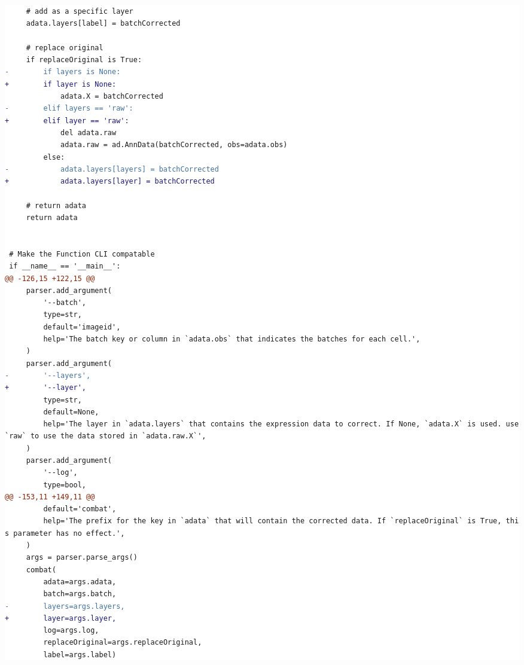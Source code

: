 ```diff
     # add as a specific layer
     adata.layers[label] = batchCorrected
 
     # replace original
     if replaceOriginal is True:
-        if layers is None:
+        if layer is None:
             adata.X = batchCorrected
-        elif layers == 'raw':
+        elif layer == 'raw':
             del adata.raw
             adata.raw = ad.AnnData(batchCorrected, obs=adata.obs)
         else:
-            adata.layers[layers] = batchCorrected
+            adata.layers[layer] = batchCorrected
 
     # return adata
     return adata
 
 
 # Make the Function CLI compatable
 if __name__ == '__main__':
@@ -126,15 +122,15 @@
     parser.add_argument(
         '--batch',
         type=str,
         default='imageid',
         help='The batch key or column in `adata.obs` that indicates the batches for each cell.',
     )
     parser.add_argument(
-        '--layers',
+        '--layer',
         type=str,
         default=None,
         help='The layer in `adata.layers` that contains the expression data to correct. If None, `adata.X` is used. use `raw` to use the data stored in `adata.raw.X`',
     )
     parser.add_argument(
         '--log',
         type=bool,
@@ -153,11 +149,11 @@
         default='combat',
         help='The prefix for the key in `adata` that will contain the corrected data. If `replaceOriginal` is True, this parameter has no effect.',
     )
     args = parser.parse_args()
     combat(
         adata=args.adata,
         batch=args.batch,
-        layers=args.layers,
+        layer=args.layer,
         log=args.log,
         replaceOriginal=args.replaceOriginal,
         label=args.label)
```
